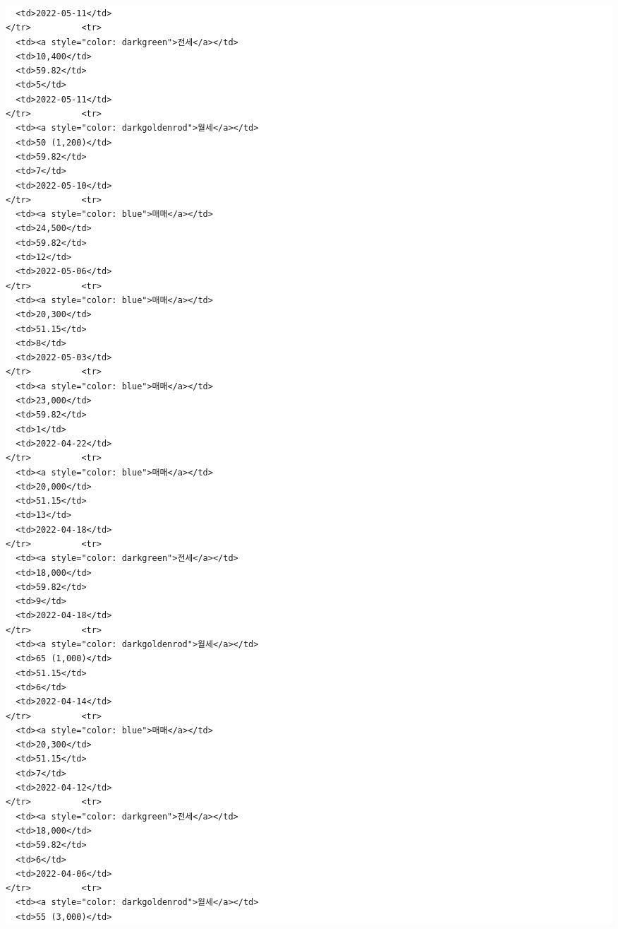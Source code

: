       <td>2022-05-11</td>
    </tr>          <tr>
      <td><a style="color: darkgreen">전세</a></td>
      <td>10,400</td>
      <td>59.82</td>
      <td>5</td>
      <td>2022-05-11</td>
    </tr>          <tr>
      <td><a style="color: darkgoldenrod">월세</a></td>
      <td>50 (1,200)</td>
      <td>59.82</td>
      <td>7</td>
      <td>2022-05-10</td>
    </tr>          <tr>
      <td><a style="color: blue">매매</a></td>
      <td>24,500</td>
      <td>59.82</td>
      <td>12</td>
      <td>2022-05-06</td>
    </tr>          <tr>
      <td><a style="color: blue">매매</a></td>
      <td>20,300</td>
      <td>51.15</td>
      <td>8</td>
      <td>2022-05-03</td>
    </tr>          <tr>
      <td><a style="color: blue">매매</a></td>
      <td>23,000</td>
      <td>59.82</td>
      <td>1</td>
      <td>2022-04-22</td>
    </tr>          <tr>
      <td><a style="color: blue">매매</a></td>
      <td>20,000</td>
      <td>51.15</td>
      <td>13</td>
      <td>2022-04-18</td>
    </tr>          <tr>
      <td><a style="color: darkgreen">전세</a></td>
      <td>18,000</td>
      <td>59.82</td>
      <td>9</td>
      <td>2022-04-18</td>
    </tr>          <tr>
      <td><a style="color: darkgoldenrod">월세</a></td>
      <td>65 (1,000)</td>
      <td>51.15</td>
      <td>6</td>
      <td>2022-04-14</td>
    </tr>          <tr>
      <td><a style="color: blue">매매</a></td>
      <td>20,300</td>
      <td>51.15</td>
      <td>7</td>
      <td>2022-04-12</td>
    </tr>          <tr>
      <td><a style="color: darkgreen">전세</a></td>
      <td>18,000</td>
      <td>59.82</td>
      <td>6</td>
      <td>2022-04-06</td>
    </tr>          <tr>
      <td><a style="color: darkgoldenrod">월세</a></td>
      <td>55 (3,000)</td>